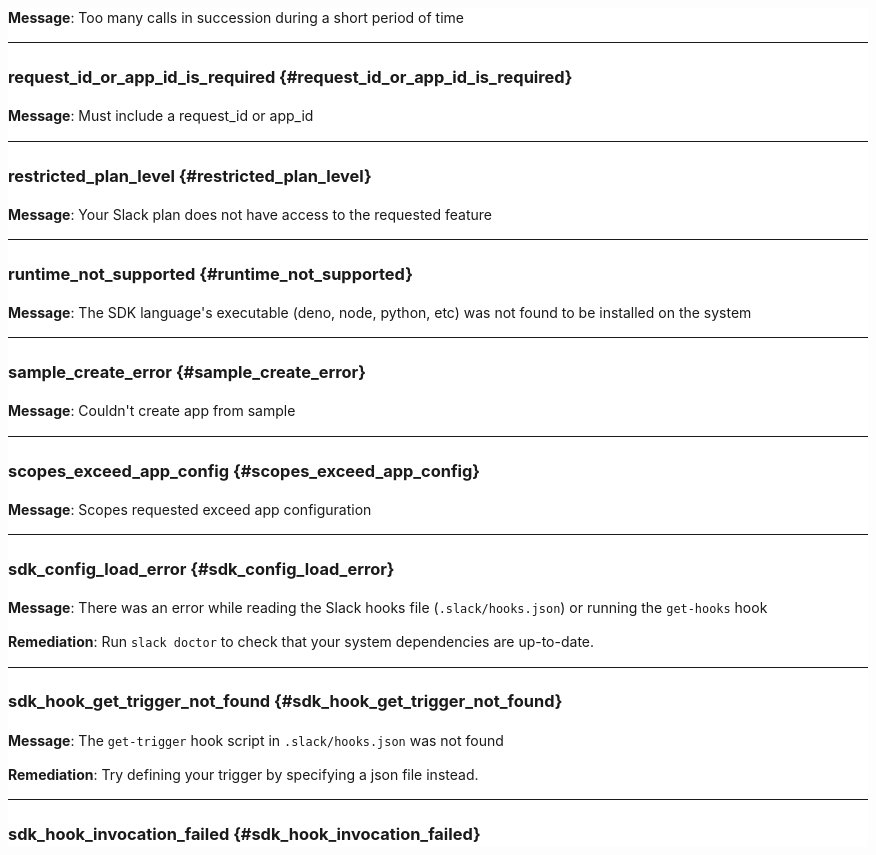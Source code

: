 **Message**: Too many calls in succession during a short period of time

---

### request_id_or_app_id_is_required {#request_id_or_app_id_is_required}

**Message**: Must include a request_id or app_id

---

### restricted_plan_level {#restricted_plan_level}

**Message**: Your Slack plan does not have access to the requested feature

---

### runtime_not_supported {#runtime_not_supported}

**Message**: The SDK language's executable (deno, node, python, etc) was not found to be installed on the system

---

### sample_create_error {#sample_create_error}

**Message**: Couldn't create app from sample

---

### scopes_exceed_app_config {#scopes_exceed_app_config}

**Message**: Scopes requested exceed app configuration

---

### sdk_config_load_error {#sdk_config_load_error}

**Message**: There was an error while reading the Slack hooks file (`.slack/hooks.json`) or running the `get-hooks` hook

**Remediation**: Run `slack doctor` to check that your system dependencies are up-to-date.

---

### sdk_hook_get_trigger_not_found {#sdk_hook_get_trigger_not_found}

**Message**: The `get-trigger` hook script in `.slack/hooks.json` was not found

**Remediation**: Try defining your trigger by specifying a json file instead.

---

### sdk_hook_invocation_failed {#sdk_hook_invocation_failed}

